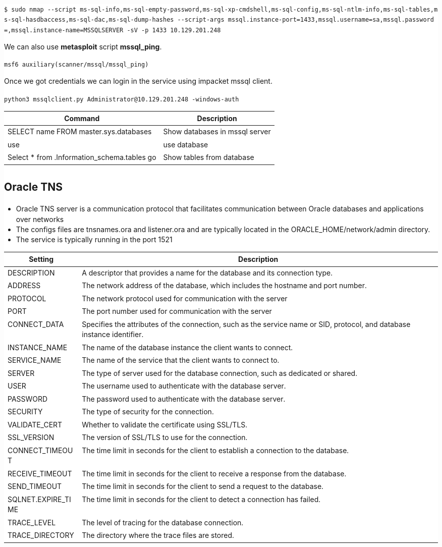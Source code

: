 `$ sudo nmap --script ms-sql-info,ms-sql-empty-password,ms-sql-xp-cmdshell,ms-sql-config,ms-sql-ntlm-info,ms-sql-tables,ms-sql-hasdbaccess,ms-sql-dac,ms-sql-dump-hashes --script-args mssql.instance-port=1433,mssql.username=sa,mssql.password=,mssql.instance-name=MSSQLSERVER -sV -p 1433 10.129.201.248`

We can also use **metasploit** script **mssql_ping**.

`msf6 auxiliary(scanner/mssql/mssql_ping)`

Once we got credentials we can login in the service using impacket mssql client.

`python3 mssqlclient.py Administrator@10.129.201.248 -windows-auth`


| Command                                     | Description                    |
|---------------------------------------------|--------------------------------|
| SELECT name FROM master.sys.databases       | Show databases in mssql server |
| use <database name>                         | use database                   |
| Select * from <database>.Information_schema.tables go | Show tables from database | 


## Oracle TNS

- Oracle TNS server is a communication protocol that facilitates communication between Oracle databases and applications over networks
- The configs files are tnsnames.ora and listener.ora and are typically located in the ORACLE_HOME/network/admin directory.
- The service is typically running in the port 1521


| Setting            | Description                                                                                                              |
|--------------------|--------------------------------------------------------------------------------------------------------------------------|
| DESCRIPTION        | A descriptor that provides a name for the database and its connection type.                                              |
| ADDRESS            | The network address of the database, which includes the hostname and port number.                                        |
| PROTOCOL           | The network protocol used for communication with the server                                                              |
| PORT               | The port number used for communication with the server                                                                   |
| CONNECT_DATA       | Specifies the attributes of the connection, such as the service name or SID, protocol, and database instance identifier. |
| INSTANCE_NAME      | The name of the database instance the client wants to connect.                                                           |
| SERVICE_NAME       | The name of the service that the client wants to connect to.                                                             |
| SERVER             | The type of server used for the database connection, such as dedicated or shared.                                        |
| USER               | The username used to authenticate with the database server.                                                              |
| PASSWORD           | The password used to authenticate with the database server.                                                              |
| SECURITY           | The type of security for the connection.                                                                                 |
| VALIDATE_CERT      | Whether to validate the certificate using SSL/TLS.                                                                       |
| SSL_VERSION        | The version of SSL/TLS to use for the connection.                                                                        |
| CONNECT_TIMEOUT    | The time limit in seconds for the client to establish a connection to the database.                                      |
| RECEIVE_TIMEOUT    | The time limit in seconds for the client to receive a response from the database.                                        |
| SEND_TIMEOUT       | The time limit in seconds for the client to send a request to the database.                                              |
| SQLNET.EXPIRE_TIME | The time limit in seconds for the client to detect a connection has failed.                                              |
| TRACE_LEVEL        | The level of tracing for the database connection.                                                                        |
| TRACE_DIRECTORY    | The directory where the trace files are stored.                                                                          |
